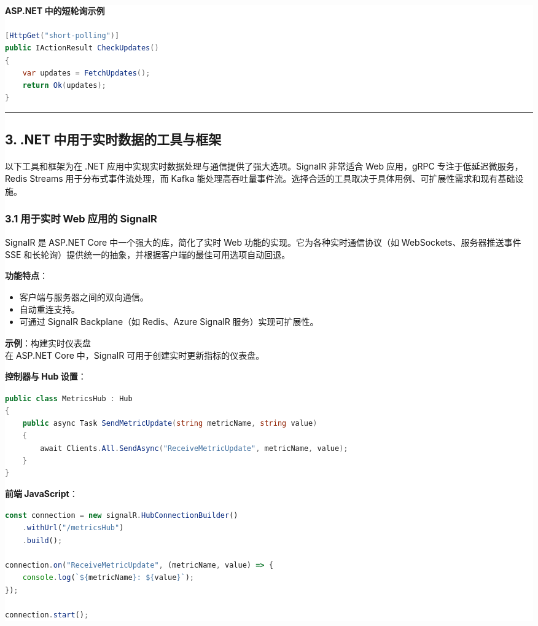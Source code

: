 #### **ASP.NET 中的短轮询示例**

```csharp
[HttpGet("short-polling")]
public IActionResult CheckUpdates()
{
    var updates = FetchUpdates();
    return Ok(updates);
}
```

---

## **3. .NET 中用于实时数据的工具与框架**

以下工具和框架为在 .NET 应用中实现实时数据处理与通信提供了强大选项。SignalR 非常适合 Web 应用，gRPC 专注于低延迟微服务，Redis Streams 用于分布式事件流处理，而 Kafka 能处理高吞吐量事件流。选择合适的工具取决于具体用例、可扩展性需求和现有基础设施。

### **3.1 用于实时 Web 应用的 SignalR**

SignalR 是 ASP.NET Core 中一个强大的库，简化了实时 Web 功能的实现。它为各种实时通信协议（如 WebSockets、服务器推送事件 SSE 和长轮询）提供统一的抽象，并根据客户端的最佳可用选项自动回退。

**功能特点**：

- 客户端与服务器之间的双向通信。  
- 自动重连支持。  
- 可通过 SignalR Backplane（如 Redis、Azure SignalR 服务）实现可扩展性。  

**示例**：构建实时仪表盘  
在 ASP.NET Core 中，SignalR 可用于创建实时更新指标的仪表盘。

**控制器与 Hub 设置**：

```csharp
public class MetricsHub : Hub
{
    public async Task SendMetricUpdate(string metricName, string value)
    {
        await Clients.All.SendAsync("ReceiveMetricUpdate", metricName, value);
    }
}
```

**前端 JavaScript**：

```javascript
const connection = new signalR.HubConnectionBuilder()
    .withUrl("/metricsHub")
    .build();

connection.on("ReceiveMetricUpdate", (metricName, value) => {
    console.log(`${metricName}: ${value}`);
});

connection.start();
```
